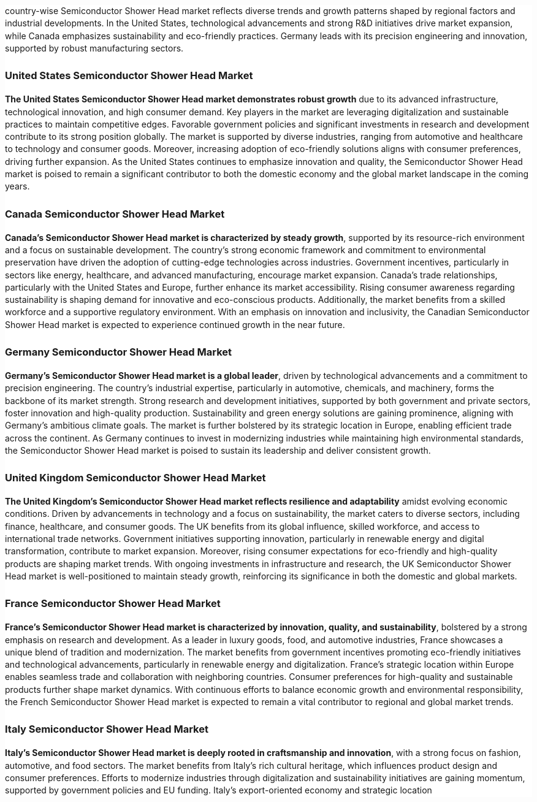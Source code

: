country-wise Semiconductor Shower Head market reflects diverse trends and growth patterns shaped by regional factors and industrial developments. In the United States, technological advancements and strong R&amp;D initiatives drive market expansion, while Canada emphasizes sustainability and eco-friendly practices. Germany leads with its precision engineering and innovation, supported by robust manufacturing sectors.</span></em></p></blockquote><h3><strong>United States Semiconductor Shower Head Market</strong></h3><p><strong>The United States Semiconductor Shower Head market demonstrates robust growth</strong> due to its advanced infrastructure, technological innovation, and high consumer demand. Key players in the market are leveraging digitalization and sustainable practices to maintain competitive edges. Favorable government policies and significant investments in research and development contribute to its strong position globally. The market is supported by diverse industries, ranging from automotive and healthcare to technology and consumer goods. Moreover, increasing adoption of eco-friendly solutions aligns with consumer preferences, driving further expansion. As the United States continues to emphasize innovation and quality, the Semiconductor Shower Head market is poised to remain a significant contributor to both the domestic economy and the global market landscape in the coming years.</p><h3><strong>Canada Semiconductor Shower Head Market</strong></h3><p><strong>Canada&rsquo;s Semiconductor Shower Head market is characterized by steady growth</strong>, supported by its resource-rich environment and a focus on sustainable development. The country&rsquo;s strong economic framework and commitment to environmental preservation have driven the adoption of cutting-edge technologies across industries. Government incentives, particularly in sectors like energy, healthcare, and advanced manufacturing, encourage market expansion. Canada&rsquo;s trade relationships, particularly with the United States and Europe, further enhance its market accessibility. Rising consumer awareness regarding sustainability is shaping demand for innovative and eco-conscious products. Additionally, the market benefits from a skilled workforce and a supportive regulatory environment. With an emphasis on innovation and inclusivity, the Canadian Semiconductor Shower Head market is expected to experience continued growth in the near future.</p><h3><strong>Germany Semiconductor Shower Head Market</strong></h3><p><strong>Germany&rsquo;s Semiconductor Shower Head market is a global leader</strong>, driven by technological advancements and a commitment to precision engineering. The country&rsquo;s industrial expertise, particularly in automotive, chemicals, and machinery, forms the backbone of its market strength. Strong research and development initiatives, supported by both government and private sectors, foster innovation and high-quality production. Sustainability and green energy solutions are gaining prominence, aligning with Germany&rsquo;s ambitious climate goals. The market is further bolstered by its strategic location in Europe, enabling efficient trade across the continent. As Germany continues to invest in modernizing industries while maintaining high environmental standards, the Semiconductor Shower Head market is poised to sustain its leadership and deliver consistent growth.</p><h3><strong>United Kingdom Semiconductor Shower Head Market</strong></h3><p><strong>The United Kingdom&rsquo;s Semiconductor Shower Head market reflects resilience and adaptability</strong> amidst evolving economic conditions. Driven by advancements in technology and a focus on sustainability, the market caters to diverse sectors, including finance, healthcare, and consumer goods. The UK benefits from its global influence, skilled workforce, and access to international trade networks. Government initiatives supporting innovation, particularly in renewable energy and digital transformation, contribute to market expansion. Moreover, rising consumer expectations for eco-friendly and high-quality products are shaping market trends. With ongoing investments in infrastructure and research, the UK Semiconductor Shower Head market is well-positioned to maintain steady growth, reinforcing its significance in both the domestic and global markets.</p><h3><strong>France Semiconductor Shower Head Market</strong></h3><p><strong>France&rsquo;s Semiconductor Shower Head market is characterized by innovation, quality, and sustainability</strong>, bolstered by a strong emphasis on research and development. As a leader in luxury goods, food, and automotive industries, France showcases a unique blend of tradition and modernization. The market benefits from government incentives promoting eco-friendly initiatives and technological advancements, particularly in renewable energy and digitalization. France&rsquo;s strategic location within Europe enables seamless trade and collaboration with neighboring countries. Consumer preferences for high-quality and sustainable products further shape market dynamics. With continuous efforts to balance economic growth and environmental responsibility, the French Semiconductor Shower Head market is expected to remain a vital contributor to regional and global market trends.</p><h3><strong>Italy Semiconductor Shower Head Market</strong></h3><p><strong>Italy&rsquo;s Semiconductor Shower Head market is deeply rooted in craftsmanship and innovation</strong>, with a strong focus on fashion, automotive, and food sectors. The market benefits from Italy&rsquo;s rich cultural heritage, which influences product design and consumer preferences. Efforts to modernize industries through digitalization and sustainability initiatives are gaining momentum, supported by government policies and EU funding. Italy&rsquo;s export-oriented economy and strategic location